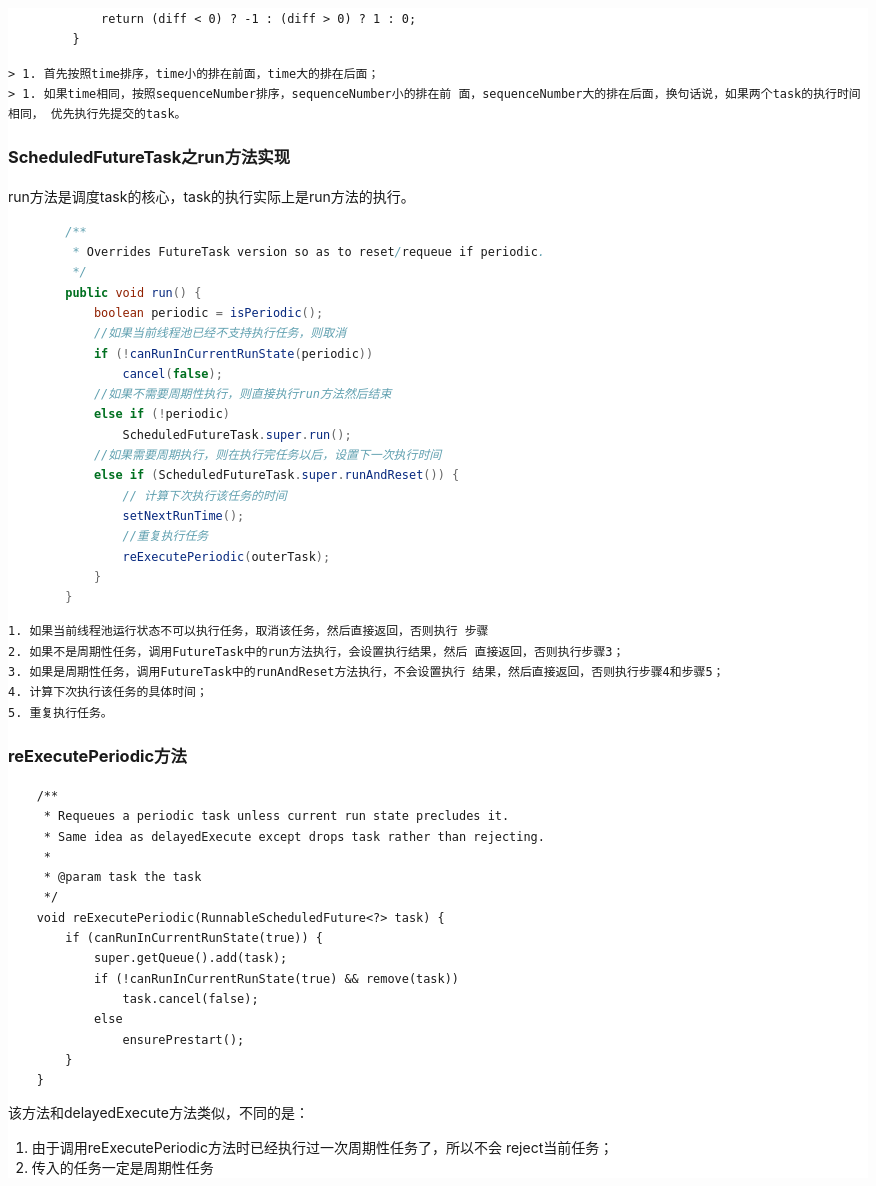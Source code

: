 ```
             return (diff < 0) ? ‐1 : (diff > 0) ? 1 : 0; 
         }
```
    > 1. 首先按照time排序，time小的排在前面，time大的排在后面； 
    > 1. 如果time相同，按照sequenceNumber排序，sequenceNumber小的排在前 面，sequenceNumber大的排在后面，换句话说，如果两个task的执行时间相同， 优先执行先提交的task。

### ScheduledFutureTask之run方法实现 
run方法是调度task的核心，task的执行实际上是run方法的执行。    
```java 
        /**
         * Overrides FutureTask version so as to reset/requeue if periodic.
         */
        public void run() {
            boolean periodic = isPeriodic();
            //如果当前线程池已经不支持执行任务，则取消
            if (!canRunInCurrentRunState(periodic))
                cancel(false);
            //如果不需要周期性执行，则直接执行run方法然后结束
            else if (!periodic)
                ScheduledFutureTask.super.run();
            //如果需要周期执行，则在执行完任务以后，设置下一次执行时间
            else if (ScheduledFutureTask.super.runAndReset()) {
                // 计算下次执行该任务的时间
                setNextRunTime();
                //重复执行任务
                reExecutePeriodic(outerTask);
            }
        }
```
    1. 如果当前线程池运行状态不可以执行任务，取消该任务，然后直接返回，否则执行 步骤
    2. 如果不是周期性任务，调用FutureTask中的run方法执行，会设置执行结果，然后 直接返回，否则执行步骤3； 
    3. 如果是周期性任务，调用FutureTask中的runAndReset方法执行，不会设置执行 结果，然后直接返回，否则执行步骤4和步骤5； 
    4. 计算下次执行该任务的具体时间； 
    5. 重复执行任务。

### reExecutePeriodic方法
```
    /**
     * Requeues a periodic task unless current run state precludes it.
     * Same idea as delayedExecute except drops task rather than rejecting.
     *
     * @param task the task
     */
    void reExecutePeriodic(RunnableScheduledFuture<?> task) {
        if (canRunInCurrentRunState(true)) {
            super.getQueue().add(task);
            if (!canRunInCurrentRunState(true) && remove(task))
                task.cancel(false);
            else
                ensurePrestart();
        }
    }
```
该方法和delayedExecute方法类似，不同的是： 
   1. 由于调用reExecutePeriodic方法时已经执行过一次周期性任务了，所以不会 reject当前任务；
   1. 传入的任务一定是周期性任务
